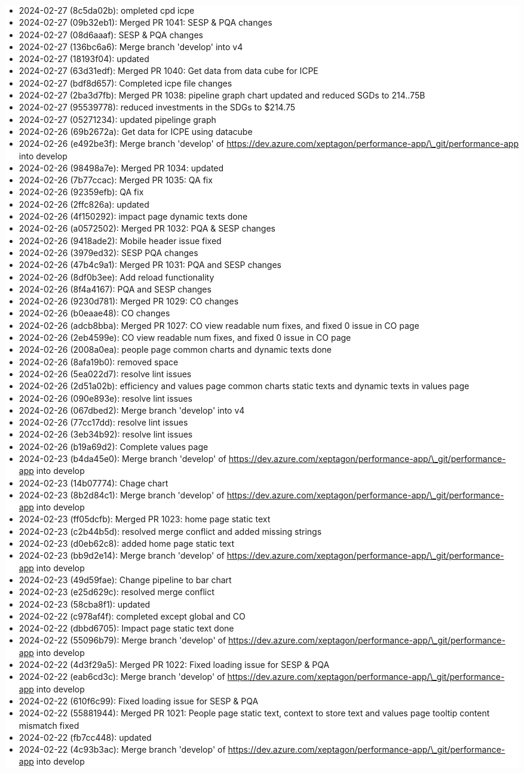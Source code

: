 * 2024-02-27 (8c5da02b): ompleted cpd icpe
* 2024-02-27 (09b32eb1): Merged PR 1041: SESP & PQA changes
* 2024-02-27 (08d6aaaf): SESP & PQA changes
* 2024-02-27 (136bc6a6): Merge branch 'develop' into v4
* 2024-02-27 (18193f04): updated
* 2024-02-27 (63d31edf): Merged PR 1040: Get data from data cube for ICPE
* 2024-02-27 (bdf8d657): Completed icpe file changes
* 2024-02-27 (2ba3d7fb): Merged PR 1038: pipeline graph chart updated and reduced SGDs to 214..75B
* 2024-02-27 (95539778): reduced investments in the SDGs to $214.75
* 2024-02-27 (05271234): updated pipelinge graph
* 2024-02-26 (69b2672a): Get data for ICPE using datacube
* 2024-02-26 (e492be3f): Merge branch 'develop' of https://dev.azure.com/xeptagon/performance-app/\_git/performance-app into develop
* 2024-02-26 (98498a7e): Merged PR 1034: updated
* 2024-02-26 (7b77ccac): Merged PR 1035: QA fix
* 2024-02-26 (92359efb): QA fix
* 2024-02-26 (2ffc826a): updated
* 2024-02-26 (4f150292): impact page dynamic texts done
* 2024-02-26 (a0572502): Merged PR 1032: PQA & SESP changes
* 2024-02-26 (9418ade2): Mobile header issue fixed
* 2024-02-26 (3979ed32): SESP PQA changes
* 2024-02-26 (47b4c9a1): Merged PR 1031: PQA and SESP changes
* 2024-02-26 (8df0b3ee): Add reload functionality
* 2024-02-26 (8f4a4167): PQA and SESP changes
* 2024-02-26 (9230d781): Merged PR 1029: CO changes
* 2024-02-26 (b0eaae48): CO changes
* 2024-02-26 (adcb8bba): Merged PR 1027: CO view readable num fixes, and fixed 0 issue in CO page
* 2024-02-26 (2eb4599e): CO view readable num fixes, and fixed 0 issue in CO page
* 2024-02-26 (2008a0ea): people page common charts and dynamic texts done
* 2024-02-26 (8afa19b0): removed space
* 2024-02-26 (5ea022d7): resolve lint issues
* 2024-02-26 (2d51a02b): efficiency and values page common charts static texts and dynamic texts in values page
* 2024-02-26 (090e893e): resolve lint issues
* 2024-02-26 (067dbed2): Merge branch 'develop' into v4
* 2024-02-26 (77cc17dd): resolve lint issues
* 2024-02-26 (3eb34b92): resolve lint issues
* 2024-02-26 (b19a69d2): Complete values page
* 2024-02-23 (b4da45e0): Merge branch 'develop' of https://dev.azure.com/xeptagon/performance-app/\_git/performance-app into develop
* 2024-02-23 (14b07774): Chage chart
* 2024-02-23 (8b2d84c1): Merge branch 'develop' of https://dev.azure.com/xeptagon/performance-app/\_git/performance-app into develop
* 2024-02-23 (ff05dcfb): Merged PR 1023: home page static text
* 2024-02-23 (c2b44b5d): resolved merge conflict and added missing strings
* 2024-02-23 (d0eb62c8): added home page static text
* 2024-02-23 (bb9d2e14): Merge branch 'develop' of https://dev.azure.com/xeptagon/performance-app/\_git/performance-app into develop
* 2024-02-23 (49d59fae): Change pipeline to bar chart
* 2024-02-23 (e25d629c): resolved merge conflict
* 2024-02-23 (58cba8f1): updated
* 2024-02-22 (c978af4f): completed except global and CO
* 2024-02-22 (dbbd6705): Impact page static text done
* 2024-02-22 (55096b79): Merge branch 'develop' of https://dev.azure.com/xeptagon/performance-app/\_git/performance-app into develop
* 2024-02-22 (4d3f29a5): Merged PR 1022: Fixed loading issue for SESP & PQA
* 2024-02-22 (eab6cd3c): Merge branch 'develop' of https://dev.azure.com/xeptagon/performance-app/\_git/performance-app into develop
* 2024-02-22 (610f6c99): Fixed loading issue for SESP & PQA
* 2024-02-22 (55881944): Merged PR 1021: People page static text, context to store text and values page tooltip content mismatch fixed
* 2024-02-22 (fb7cc448): updated
* 2024-02-22 (4c93b3ac): Merge branch 'develop' of https://dev.azure.com/xeptagon/performance-app/\_git/performance-app into develop